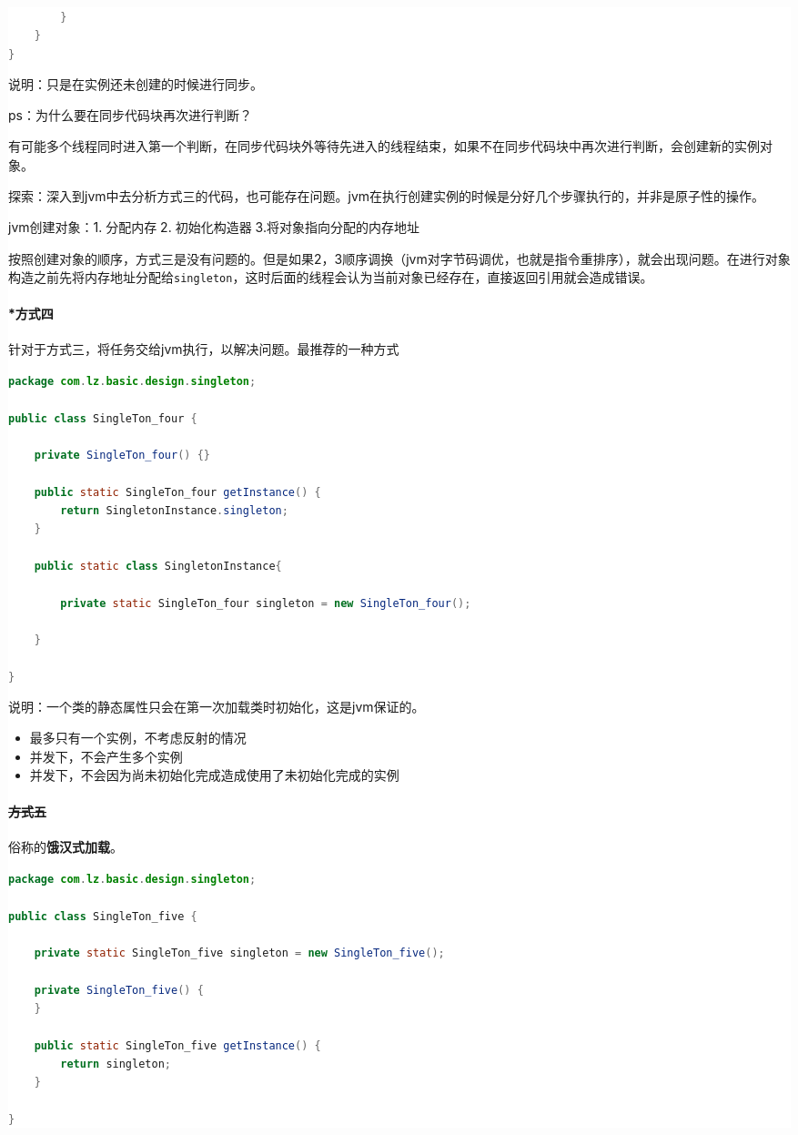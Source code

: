 ```java
		}
	}
}
```

说明：只是在实例还未创建的时候进行同步。

ps：为什么要在同步代码块再次进行判断？

有可能多个线程同时进入第一个判断，在同步代码块外等待先进入的线程结束，如果不在同步代码块中再次进行判断，会创建新的实例对象。

探索：深入到jvm中去分析方式三的代码，也可能存在问题。jvm在执行创建实例的时候是分好几个步骤执行的，并非是原子性的操作。

jvm创建对象：1. 分配内存 2. 初始化构造器 3.将对象指向分配的内存地址

按照创建对象的顺序，方式三是没有问题的。但是如果2，3顺序调换（jvm对字节码调优，也就是指令重排序），就会出现问题。在进行对象构造之前先将内存地址分配给`singleton`，这时后面的线程会认为当前对象已经存在，直接返回引用就会造成错误。

#### *方式四

针对于方式三，将任务交给jvm执行，以解决问题。最推荐的一种方式

```java
package com.lz.basic.design.singleton;

public class SingleTon_four {

	private SingleTon_four() {}
	
	public static SingleTon_four getInstance() {
		return SingletonInstance.singleton;
	}
	
	public static class SingletonInstance{
		
		private static SingleTon_four singleton = new SingleTon_four();
		
	}
	
}
```

说明：一个类的静态属性只会在第一次加载类时初始化，这是jvm保证的。

- 最多只有一个实例，不考虑反射的情况
- 并发下，不会产生多个实例
- 并发下，不会因为尚未初始化完成造成使用了未初始化完成的实例

#### ~~方式五~~

俗称的**饿汉式加载**。

```java
package com.lz.basic.design.singleton;

public class SingleTon_five {

	private static SingleTon_five singleton = new SingleTon_five();

	private SingleTon_five() {
	}

	public static SingleTon_five getInstance() {
		return singleton;
	}

}
```
